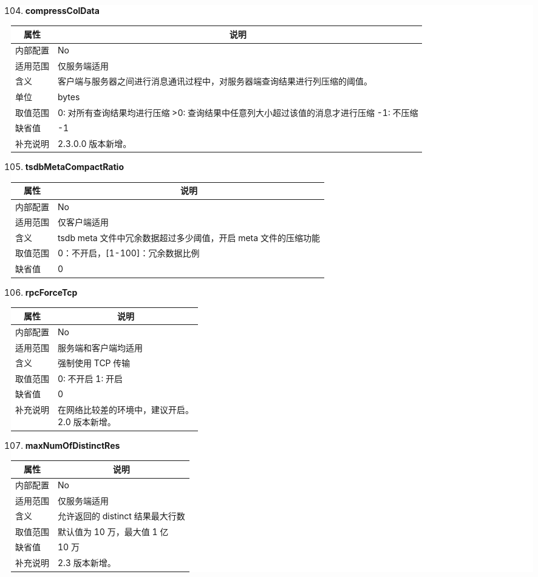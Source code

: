 104. **compressColData**

   | 属性 | 说明 |
   |---|---|
   | 内部配置 | No |
   | 适用范围 | 仅服务端适用 |
   | 含义 | 客户端与服务器之间进行消息通讯过程中，对服务器端查询结果进行列压缩的阈值。 |
   | 单位| bytes |
   | 取值范围 | 0: 对所有查询结果均进行压缩 >0: 查询结果中任意列大小超过该值的消息才进行压缩 -1: 不压缩 |
   | 缺省值 | -1 |
   | 补充说明 | 2.3.0.0 版本新增。 |

105. **tsdbMetaCompactRatio**

   | 属性 | 说明 |
   |---|---|
   | 内部配置 | No |
   | 适用范围 | 仅客户端适用 |
   | 含义 | tsdb meta 文件中冗余数据超过多少阈值，开启 meta 文件的压缩功能 |
   | 取值范围 | 0：不开启，[1-100]：冗余数据比例 |
   | 缺省值 | 0 |

106. **rpcForceTcp**

   | 属性 | 说明 |
   |---|---|
   | 内部配置 | No |
   | 适用范围 | 服务端和客户端均适用 |
   | 含义 | 强制使用 TCP 传输 |
   | 取值范围 | 0: 不开启 1: 开启 |
   | 缺省值 | 0 |
   | 补充说明 | 在网络比较差的环境中，建议开启。<br/>2.0 版本新增。 |

107. **maxNumOfDistinctRes**

   | 属性 | 说明 |
   |---|---|
   | 内部配置 | No |
   | 适用范围 | 仅服务端适用 |
   | 含义 | 允许返回的 distinct 结果最大行数 |
   | 取值范围 | 默认值为 10 万，最大值 1 亿 |
   | 缺省值 | 10 万 |
   | 补充说明 | 2.3 版本新增。 |
